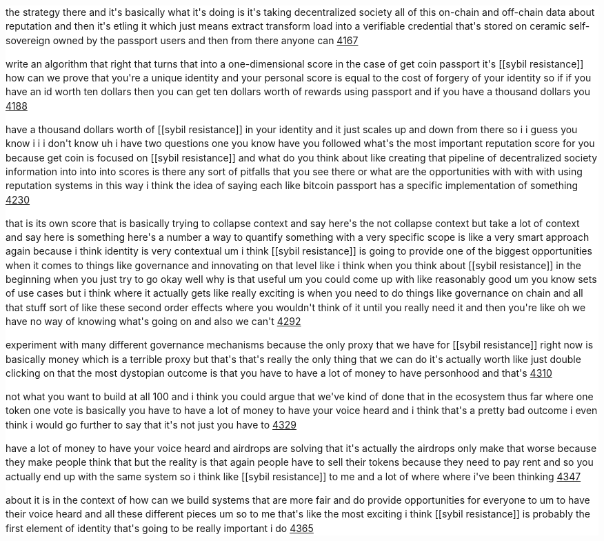 the strategy there and it's basically what it's doing is it's taking decentralized society all of this on-chain and off-chain data about reputation and then it's etling it which just means extract transform load into a verifiable credential that's stored on ceramic self-sovereign owned by the passport users and then from there anyone can [4167](https://www.youtube.com/watch?v=ayJkMPxpuXg&t=4167.759s)

write an algorithm that right that turns that into a one-dimensional score in the case of get coin passport it's [[sybil resistance]] how can we prove that you're a unique identity and your personal score is equal to the cost of forgery of your identity so if if you have an id worth ten dollars then you can get ten dollars worth of rewards using passport and if you have a thousand dollars you [4188](https://www.youtube.com/watch?v=ayJkMPxpuXg&t=4188.64s)

have a thousand dollars worth of [[sybil resistance]] in your identity and it just scales up and down from there so i i guess you know i i i don't know uh i have two questions one you know have you followed what's the most important reputation score for you because get coin is focused on [[sybil resistance]] and what do you think about like creating that pipeline of decentralized society information into into into scores is there any sort of pitfalls that you see there or what are the opportunities with with with using reputation systems in this way i think the idea of saying each like bitcoin passport has a specific implementation of something [4230](https://www.youtube.com/watch?v=ayJkMPxpuXg&t=4230.96s)

that is its own score that is basically trying to collapse context and say here's the not collapse context but take a lot of context and say here is something here's a number a way to quantify something with a very specific scope is like a very smart approach again because i think identity is very contextual um i think [[sybil resistance]] is going to provide one of the biggest opportunities when it comes to things like governance and innovating on that level like i think when you think about [[sybil resistance]] in the beginning when you just try to go okay well why is that useful um you could come up with like reasonably good um you know sets of use cases but i think where it actually gets like really exciting is when you need to do things like governance on chain and all that stuff sort of like these second order effects where you wouldn't think of it until you really need it and then you're like oh we have no way of knowing what's going on and also we can't [4292](https://www.youtube.com/watch?v=ayJkMPxpuXg&t=4292.719s)

experiment with many different governance mechanisms because the only proxy that we have for [[sybil resistance]] right now is basically money which is a terrible proxy but that's that's really the only thing that we can do it's actually worth like just double clicking on that the most dystopian outcome is that you have to have a lot of money to have personhood and that's [4310](https://www.youtube.com/watch?v=ayJkMPxpuXg&t=4310.48s)

not what you want to build at all 100 and i think you could argue that we've kind of done that in the ecosystem thus far where one token one vote is basically you have to have a lot of money to have your voice heard and i think that's a pretty bad outcome i even think i would go further to say that it's not just you have to [4329](https://www.youtube.com/watch?v=ayJkMPxpuXg&t=4329.28s)

have a lot of money to have your voice heard and airdrops are solving that it's actually the airdrops only make that worse because they make people think that but the reality is that again people have to sell their tokens because they need to pay rent and so you actually end up with the same system so i think like [[sybil resistance]] to me and a lot of where where i've been thinking [4347](https://www.youtube.com/watch?v=ayJkMPxpuXg&t=4347.199s)

about it is in the context of how can we build systems that are more fair and do provide opportunities for everyone to um to have their voice heard and all these different pieces um so to me that's like the most exciting i think [[sybil resistance]] is probably the first element of identity that's going to be really important i do [4365](https://www.youtube.com/watch?v=ayJkMPxpuXg&t=4365.12s)
